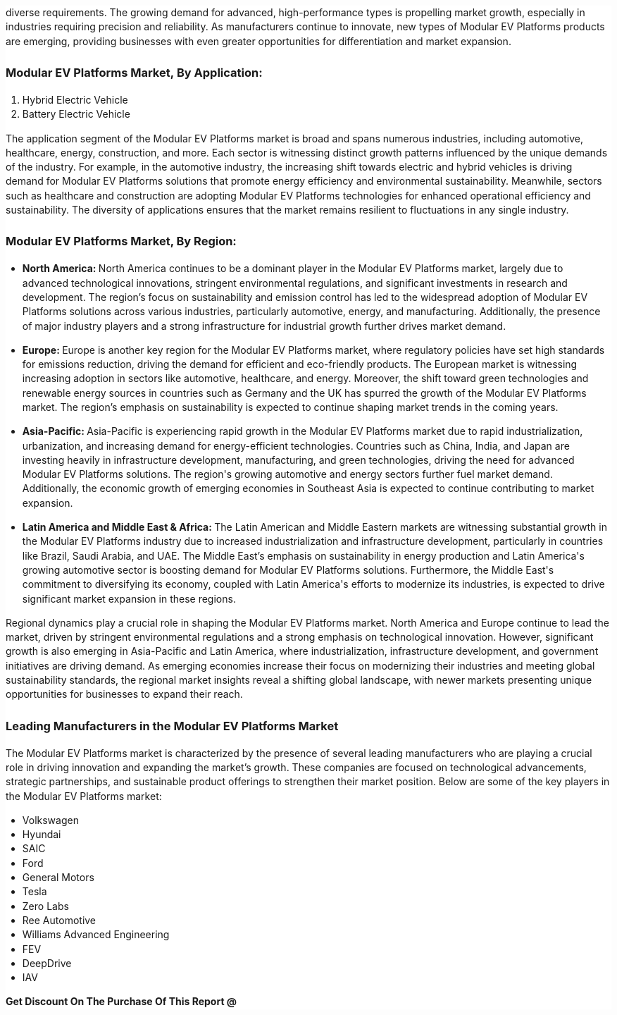 diverse requirements. The growing demand for advanced, high-performance types is propelling market growth, especially in industries requiring precision and reliability. As manufacturers continue to innovate, new types of Modular EV Platforms products are emerging, providing businesses with even greater opportunities for differentiation and market expansion.</p><h3>Modular EV Platforms Market,&nbsp;By Application:</h3><ol><li>Hybrid Electric Vehicle<li> Battery Electric Vehicle</li></ol><p>The application segment of the Modular EV Platforms market is broad and spans numerous industries, including automotive, healthcare, energy, construction, and more. Each sector is witnessing distinct growth patterns influenced by the unique demands of the industry. For example, in the automotive industry, the increasing shift towards electric and hybrid vehicles is driving demand for Modular EV Platforms solutions that promote energy efficiency and environmental sustainability. Meanwhile, sectors such as healthcare and construction are adopting Modular EV Platforms technologies for enhanced operational efficiency and sustainability. The diversity of applications ensures that the market remains resilient to fluctuations in any single industry.</p><h3>Modular EV Platforms Market, By Region:</h3><ul><li><p><strong>North America:&nbsp;</strong>North America continues to be a dominant player in the Modular EV Platforms market, largely due to advanced technological innovations, stringent environmental regulations, and significant investments in research and development. The region&rsquo;s focus on sustainability and emission control has led to the widespread adoption of Modular EV Platforms solutions across various industries, particularly automotive, energy, and manufacturing. Additionally, the presence of major industry players and a strong infrastructure for industrial growth further drives market demand.</p></li><li><p><strong><strong>Europe:&nbsp;</strong></strong>Europe is another key region for the Modular EV Platforms market, where regulatory policies have set high standards for emissions reduction, driving the demand for efficient and eco-friendly products. The European market is witnessing increasing adoption in sectors like automotive, healthcare, and energy. Moreover, the shift toward green technologies and renewable energy sources in countries such as Germany and the UK has spurred the growth of the Modular EV Platforms market. The region&rsquo;s emphasis on sustainability is expected to continue shaping market trends in the coming years.</p></li><li><p><strong><strong>Asia-Pacific:&nbsp;</strong></strong>Asia-Pacific is experiencing rapid growth in the Modular EV Platforms market due to rapid industrialization, urbanization, and increasing demand for energy-efficient technologies. Countries such as China, India, and Japan are investing heavily in infrastructure development, manufacturing, and green technologies, driving the need for advanced Modular EV Platforms solutions. The region's growing automotive and energy sectors further fuel market demand. Additionally, the economic growth of emerging economies in Southeast Asia is expected to continue contributing to market expansion.</p></li><li><p><strong><strong>Latin America and Middle East &amp; Africa:&nbsp;</strong></strong>The Latin American and Middle Eastern markets are witnessing substantial growth in the Modular EV Platforms industry due to increased industrialization and infrastructure development, particularly in countries like Brazil, Saudi Arabia, and UAE. The Middle East&rsquo;s emphasis on sustainability in energy production and Latin America's growing automotive sector is boosting demand for Modular EV Platforms solutions. Furthermore, the Middle East's commitment to diversifying its economy, coupled with Latin America's efforts to modernize its industries, is expected to drive significant market expansion in these regions.</p></li></ul><p>Regional dynamics play a crucial role in shaping the Modular EV Platforms market. North America and Europe continue to lead the market, driven by stringent environmental regulations and a strong emphasis on technological innovation. However, significant growth is also emerging in Asia-Pacific and Latin America, where industrialization, infrastructure development, and government initiatives are driving demand. As emerging economies increase their focus on modernizing their industries and meeting global sustainability standards, the regional market insights reveal a shifting global landscape, with newer markets presenting unique opportunities for businesses to expand their reach.</p><h3><strong>Leading Manufacturers in the Modular EV Platforms Market</strong></h3><p>The Modular EV Platforms market is characterized by the presence of several leading manufacturers who are playing a crucial role in driving innovation and expanding the market&rsquo;s growth. These companies are focused on technological advancements, strategic partnerships, and sustainable product offerings to strengthen their market position. Below are some of the key players in the Modular EV Platforms market:</p></div><div class="article-main__content" data-test-id="publishing-text-block"><ul><li><span class="">Volkswagen<li> Hyundai<li> SAIC<li> Ford<li> General Motors<li> Tesla<li> Zero Labs<li> Ree Automotive<li> Williams Advanced Engineering<li> FEV<li> DeepDrive<li> IAV</span></li></ul></div><div class="article-main__content" data-test-id="publishing-text-block"><p><span class="font-[700]"><strong>Get Discount On The Purchase Of This Report @</strong>